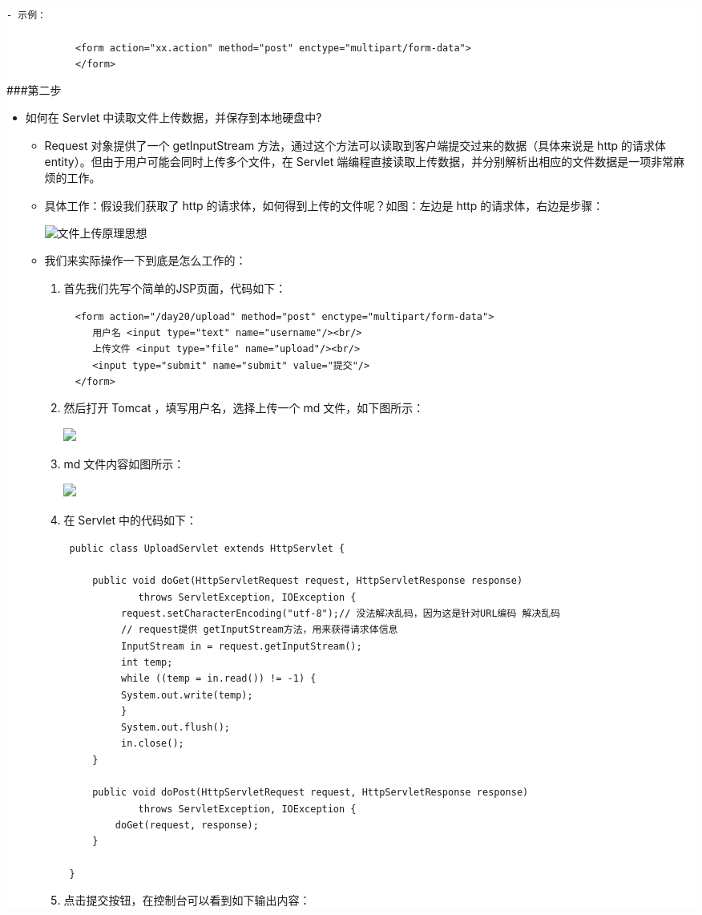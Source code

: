 	- 示例：

				<form action="xx.action" method="post" enctype="multipart/form-data">
	 			</form>

###第二步
- 如何在 Servlet 中读取文件上传数据，并保存到本地硬盘中?

	- Request 对象提供了一个 getInputStream 方法，通过这个方法可以读取到客户端提交过来的数据（具体来说是 http 的请求体 entity）。但由于用户可能会同时上传多个文件，在 Servlet 端编程直接读取上传数据，并分别解析出相应的文件数据是一项非常麻烦的工作。
	
	- 具体工作：假设我们获取了 http 的请求体，如何得到上传的文件呢？如图：左边是 http 的请求体，右边是步骤：

		![文件上传原理思想](http://upload-images.jianshu.io/upload_images/2106579-6d19e1e57c679d30.png?imageMogr2/auto-orient/strip%7CimageView2/2/w/1240)

	- 我们来实际操作一下到底是怎么工作的：
		
		1. 首先我们先写个简单的JSP页面，代码如下：

				 <form action="/day20/upload" method="post" enctype="multipart/form-data">
				 	用户名 <input type="text" name="username"/><br/>
				 	上传文件 <input type="file" name="upload"/><br/>
				 	<input type="submit" name="submit" value="提交"/>
				 </form>
		2. 然后打开 Tomcat ，填写用户名，选择上传一个 md 文件，如下图所示：
	
			![](http://upload-images.jianshu.io/upload_images/2106579-58e63b7a97719dc1.png?imageMogr2/auto-orient/strip%7CimageView2/2/w/1240)

		3. md 文件内容如图所示：

			![](http://upload-images.jianshu.io/upload_images/2106579-b940c74db6326da1.png?imageMogr2/auto-orient/strip%7CimageView2/2/w/1240)

		4. 在 Servlet 中的代码如下：

				public class UploadServlet extends HttpServlet {
				
					public void doGet(HttpServletRequest request, HttpServletResponse response)
							throws ServletException, IOException {
						 request.setCharacterEncoding("utf-8");// 没法解决乱码，因为这是针对URL编码 解决乱码
						 // request提供 getInputStream方法，用来获得请求体信息
						 InputStream in = request.getInputStream();
						 int temp;
						 while ((temp = in.read()) != -1) {
						 System.out.write(temp);
						 }
						 System.out.flush();
						 in.close();
					}
				
					public void doPost(HttpServletRequest request, HttpServletResponse response)
							throws ServletException, IOException {
						doGet(request, response);
					}
				
				}

		5. 点击提交按钮，在控制台可以看到如下输出内容：
